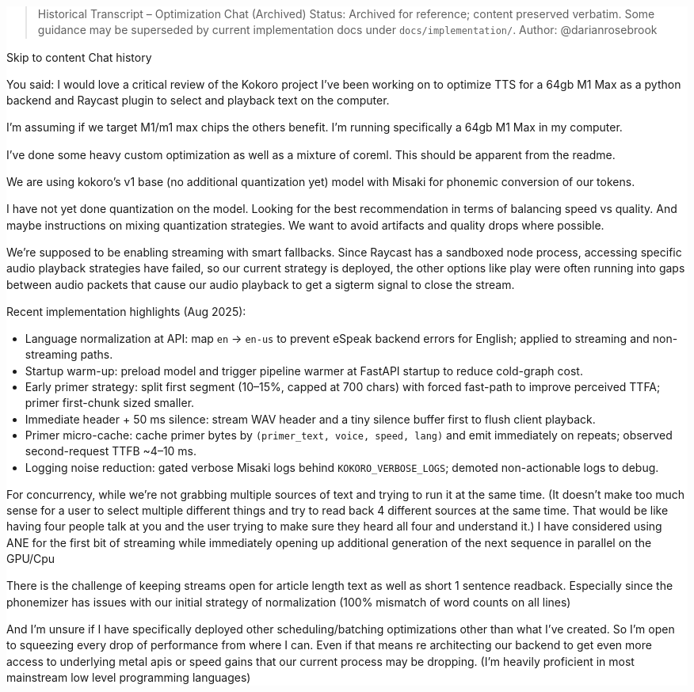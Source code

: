 > Historical Transcript – Optimization Chat (Archived)
> Status: Archived for reference; content preserved verbatim. Some guidance may be superseded by current implementation docs under `docs/implementation/`.
> Author: @darianrosebrook

Skip to content
Chat history

You said:
I would love a critical review of the Kokoro project I’ve been working on to optimize TTS for a 64gb M1 Max as a python backend and Raycast plugin to select and playback text on the computer.

I’m assuming if we target M1/m1 max chips the others benefit. I’m running specifically a 64gb M1 Max in my computer.

I’ve done some heavy custom optimization as well as a mixture of coreml. This should be apparent from the readme.

We are using kokoro’s v1 base (no additional quantization yet) model with Misaki for phonemic conversion of our tokens.

I have not yet done quantization on the model. Looking for the best recommendation in terms of balancing speed vs quality. And maybe instructions on mixing quantization strategies. We want to avoid artifacts and quality drops where possible.

We’re supposed to be enabling streaming with smart fallbacks. Since Raycast has a sandboxed node process, accessing specific audio playback strategies have failed, so our current strategy is deployed, the other options like play were often running into gaps between audio packets that cause our audio playback to get a sigterm signal to close the stream.

Recent implementation highlights (Aug 2025):
- Language normalization at API: map `en` → `en-us` to prevent eSpeak backend errors for English; applied to streaming and non-streaming paths.
- Startup warm-up: preload model and trigger pipeline warmer at FastAPI startup to reduce cold-graph cost.
- Early primer strategy: split first segment (10–15%, capped at 700 chars) with forced fast-path to improve perceived TTFA; primer first-chunk sized smaller.
- Immediate header + 50 ms silence: stream WAV header and a tiny silence buffer first to flush client playback.
- Primer micro-cache: cache primer bytes by `(primer_text, voice, speed, lang)` and emit immediately on repeats; observed second-request TTFB ~4–10 ms.
- Logging noise reduction: gated verbose Misaki logs behind `KOKORO_VERBOSE_LOGS`; demoted non-actionable logs to debug.

For concurrency, while we’re not grabbing multiple sources of text and trying to run it at the same time. (It doesn’t make too much sense for a user to select multiple different things and try to read back 4 different sources at the same time. That would be like having four people talk at you and the user trying to make sure they heard all four and understand it.) I have considered using ANE for the first bit of streaming while immediately opening up additional generation of the next sequence in parallel on the GPU/Cpu 

There is the challenge of keeping streams open for article length text as well as short 1 sentence readback. Especially since the phonemizer has issues with our initial strategy of normalization (100% mismatch of word counts on all lines) 

And I’m unsure if I have specifically deployed other scheduling/batching optimizations other than what I’ve created. So I’m open to squeezing every drop of performance from where I can. Even if that means re architecting our backend to get even more access to underlying metal apis or speed gains that our current process may be dropping. (I’m heavily proficient in most mainstream low level programming languages)
